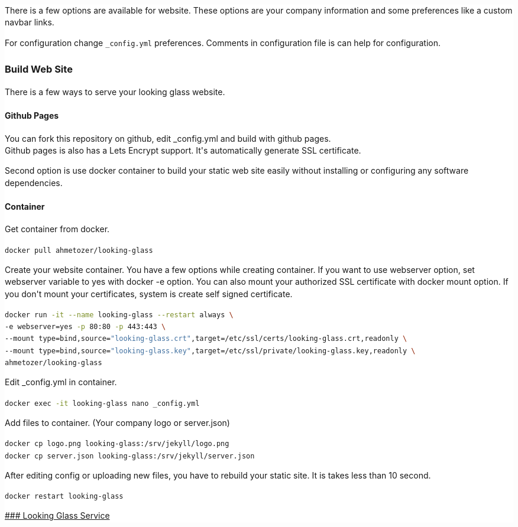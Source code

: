 There is a few options are available for website. These options are your company information and some preferences like a custom navbar links.

For configuration change `_config.yml` preferences. Comments in configuration file is can help for configuration.

### Build Web Site

There is a few ways to serve your looking glass website.  

#### Github Pages

You can fork this repository on github, edit _config.yml and build with github pages.  
Github pages is also has a Lets Encrypt support. It's automatically generate SSL certificate.

Second option is use docker container to build your static web site easily without installing or configuring any software dependencies.

#### Container

Get container from docker.

```bash
docker pull ahmetozer/looking-glass
```

Create your website container. You have a few options while creating container.
If you want to use webserver option, set webserver variable to yes with docker -e option.
You can also mount your authorized SSL certificate with docker mount option.
If you don't mount your certificates, system is create self signed certificate.

```bash
docker run -it --name looking-glass --restart always \
-e webserver=yes -p 80:80 -p 443:443 \
--mount type=bind,source="looking-glass.crt",target=/etc/ssl/certs/looking-glass.crt,readonly \
--mount type=bind,source="looking-glass.key",target=/etc/ssl/private/looking-glass.key,readonly \
ahmetozer/looking-glass
```

Edit _config.yml in container.

```bash
docker exec -it looking-glass nano _config.yml
```

Add files to container. (Your company logo or server.json)

```bash
docker cp logo.png looking-glass:/srv/jekyll/logo.png
docker cp server.json looking-glass:/srv/jekyll/server.json
```

After editing config or uploading new files, you have to rebuild your static site. It is takes less than 10 second.

```bash
docker restart looking-glass
```

[### Looking Glass Service](https://github.com/ahmetozer/looking-glass-service)

